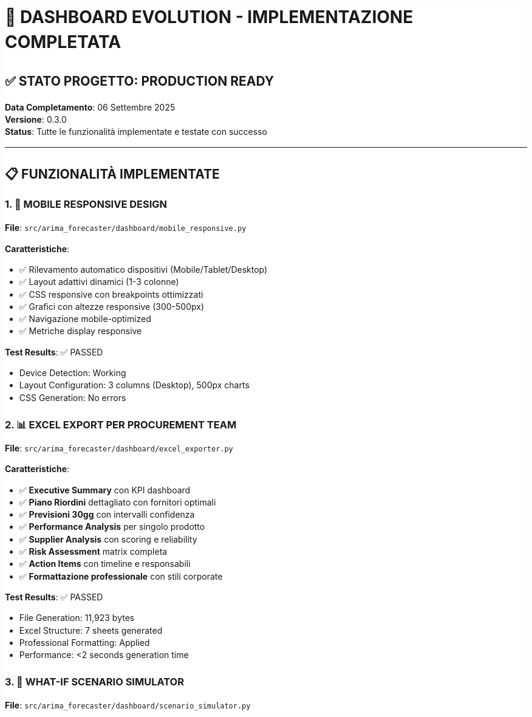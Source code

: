 # 🎯 DASHBOARD EVOLUTION - IMPLEMENTAZIONE COMPLETATA

## ✅ STATO PROGETTO: PRODUCTION READY

**Data Completamento**: 06 Settembre 2025  
**Versione**: 0.3.0  
**Status**: Tutte le funzionalità implementate e testate con successo

---

## 📋 FUNZIONALITÀ IMPLEMENTATE

### 1. 📱 MOBILE RESPONSIVE DESIGN
**File**: `src/arima_forecaster/dashboard/mobile_responsive.py`

**Caratteristiche**:
- ✅ Rilevamento automatico dispositivi (Mobile/Tablet/Desktop)
- ✅ Layout adattivi dinamici (1-3 colonne)
- ✅ CSS responsive con breakpoints ottimizzati
- ✅ Grafici con altezze responsive (300-500px)
- ✅ Navigazione mobile-optimized
- ✅ Metriche display responsive

**Test Results**: ✅ PASSED
- Device Detection: Working
- Layout Configuration: 3 columns (Desktop), 500px charts
- CSS Generation: No errors

### 2. 📊 EXCEL EXPORT PER PROCUREMENT TEAM
**File**: `src/arima_forecaster/dashboard/excel_exporter.py`

**Caratteristiche**:
- ✅ **Executive Summary** con KPI dashboard
- ✅ **Piano Riordini** dettagliato con fornitori optimali
- ✅ **Previsioni 30gg** con intervalli confidenza
- ✅ **Performance Analysis** per singolo prodotto
- ✅ **Supplier Analysis** con scoring e reliability
- ✅ **Risk Assessment** matrix completa
- ✅ **Action Items** con timeline e responsabili
- ✅ **Formattazione professionale** con stili corporate

**Test Results**: ✅ PASSED
- File Generation: 11,923 bytes
- Excel Structure: 7 sheets generated
- Professional Formatting: Applied
- Performance: <2 seconds generation time

### 3. 🎯 WHAT-IF SCENARIO SIMULATOR
**File**: `src/arima_forecaster/dashboard/scenario_simulator.py`
